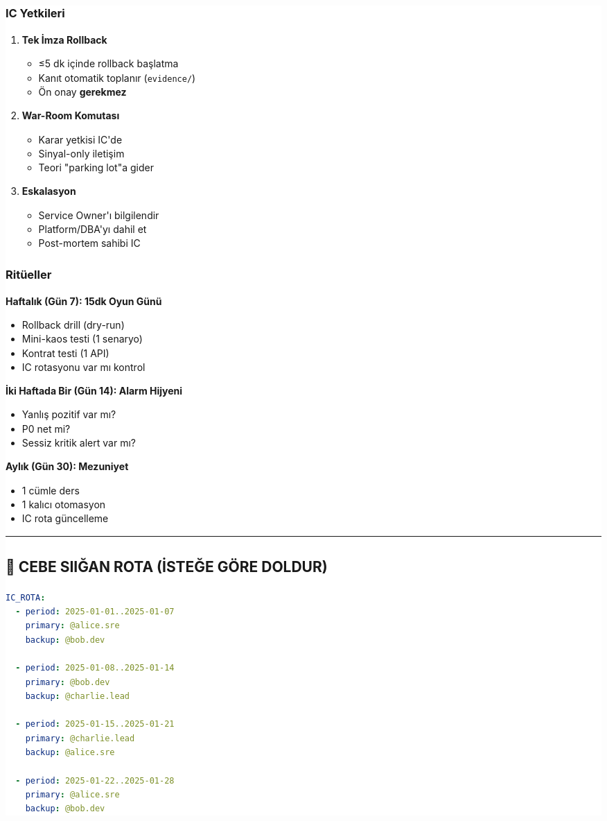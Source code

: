 ### IC Yetkileri

1. **Tek İmza Rollback**
   - ≤5 dk içinde rollback başlatma
   - Kanıt otomatik toplanır (`evidence/`)
   - Ön onay **gerekmez**

2. **War-Room Komutası**
   - Karar yetkisi IC'de
   - Sinyal-only iletişim
   - Teori "parking lot"a gider

3. **Eskalasyon**
   - Service Owner'ı bilgilendir
   - Platform/DBA'yı dahil et
   - Post-mortem sahibi IC

### Ritüeller

**Haftalık (Gün 7): 15dk Oyun Günü**
- Rollback drill (dry-run)
- Mini-kaos testi (1 senaryo)
- Kontrat testi (1 API)
- IC rotasyonu var mı kontrol

**İki Haftada Bir (Gün 14): Alarm Hijyeni**
- Yanlış pozitif var mı?
- P0 net mi?
- Sessiz kritik alert var mı?

**Aylık (Gün 30): Mezuniyet**
- 1 cümle ders
- 1 kalıcı otomasyon
- IC rota güncelleme

---

## 📅 CEBE SIIĞAN ROTA (İSTEĞE GÖRE DOLDUR)

```yaml
IC_ROTA:
  - period: 2025-01-01..2025-01-07
    primary: @alice.sre
    backup: @bob.dev
    
  - period: 2025-01-08..2025-01-14
    primary: @bob.dev
    backup: @charlie.lead
    
  - period: 2025-01-15..2025-01-21
    primary: @charlie.lead
    backup: @alice.sre
    
  - period: 2025-01-22..2025-01-28
    primary: @alice.sre
    backup: @bob.dev
```
